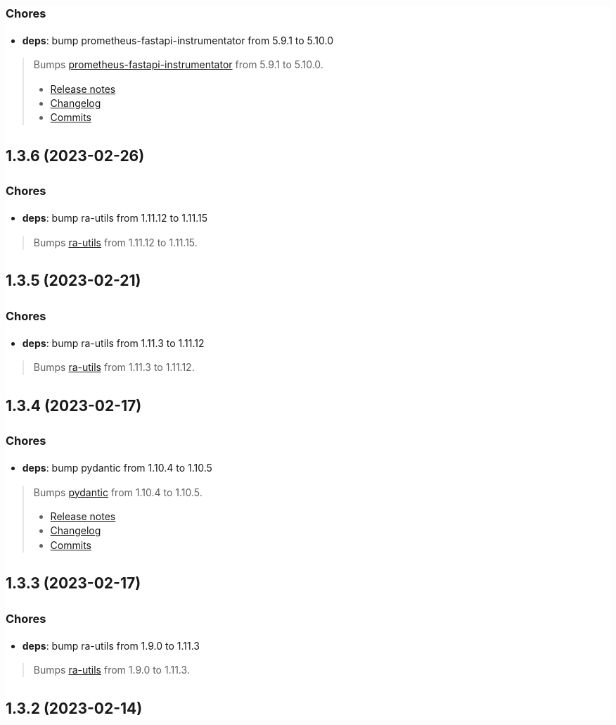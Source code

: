 ### Chores

- **deps**: bump prometheus-fastapi-instrumentator from 5.9.1 to 5.10.0

> Bumps [prometheus-fastapi-instrumentator](https://github.com/trallnag/prometheus-fastapi-instrumentator) from 5.9.1 to 5.10.0.
> - [Release notes](https://github.com/trallnag/prometheus-fastapi-instrumentator/releases)
> - [Changelog](https://github.com/trallnag/prometheus-fastapi-instrumentator/blob/master/CHANGELOG.md)
> - [Commits](https://github.com/trallnag/prometheus-fastapi-instrumentator/compare/v5.9.1...v5.10.0)

  
## 1.3.6 (2023-02-26)

### Chores

- **deps**: bump ra-utils from 1.11.12 to 1.11.15

> Bumps [ra-utils](https://magenta.dk/) from 1.11.12 to 1.11.15.

  
## 1.3.5 (2023-02-21)

### Chores

- **deps**: bump ra-utils from 1.11.3 to 1.11.12

> Bumps [ra-utils](https://magenta.dk/) from 1.11.3 to 1.11.12.

  
## 1.3.4 (2023-02-17)

### Chores

- **deps**: bump pydantic from 1.10.4 to 1.10.5

> Bumps [pydantic](https://github.com/pydantic/pydantic) from 1.10.4 to 1.10.5.
> - [Release notes](https://github.com/pydantic/pydantic/releases)
> - [Changelog](https://github.com/pydantic/pydantic/blob/v1.10.5/HISTORY.md)
> - [Commits](https://github.com/pydantic/pydantic/compare/v1.10.4...v1.10.5)

  
## 1.3.3 (2023-02-17)

### Chores

- **deps**: bump ra-utils from 1.9.0 to 1.11.3

> Bumps [ra-utils](https://magenta.dk/) from 1.9.0 to 1.11.3.

  
## 1.3.2 (2023-02-14)

